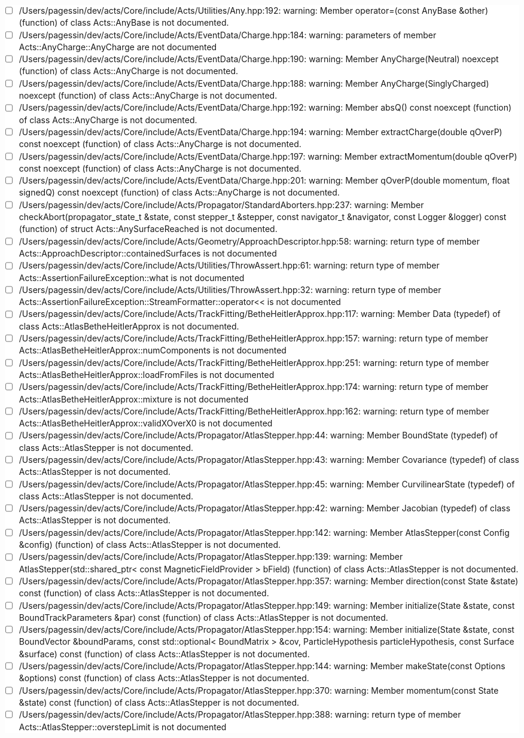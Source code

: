 - [ ] /Users/pagessin/dev/acts/Core/include/Acts/Utilities/Any.hpp:192: warning: Member operator=(const AnyBase &other) (function) of class Acts::AnyBase is not documented.
- [ ] /Users/pagessin/dev/acts/Core/include/Acts/EventData/Charge.hpp:184: warning: parameters of member Acts::AnyCharge::AnyCharge are not documented
- [ ] /Users/pagessin/dev/acts/Core/include/Acts/EventData/Charge.hpp:190: warning: Member AnyCharge(Neutral) noexcept (function) of class Acts::AnyCharge is not documented.
- [ ] /Users/pagessin/dev/acts/Core/include/Acts/EventData/Charge.hpp:188: warning: Member AnyCharge(SinglyCharged) noexcept (function) of class Acts::AnyCharge is not documented.
- [ ] /Users/pagessin/dev/acts/Core/include/Acts/EventData/Charge.hpp:192: warning: Member absQ() const noexcept (function) of class Acts::AnyCharge is not documented.
- [ ] /Users/pagessin/dev/acts/Core/include/Acts/EventData/Charge.hpp:194: warning: Member extractCharge(double qOverP) const noexcept (function) of class Acts::AnyCharge is not documented.
- [ ] /Users/pagessin/dev/acts/Core/include/Acts/EventData/Charge.hpp:197: warning: Member extractMomentum(double qOverP) const noexcept (function) of class Acts::AnyCharge is not documented.
- [ ] /Users/pagessin/dev/acts/Core/include/Acts/EventData/Charge.hpp:201: warning: Member qOverP(double momentum, float signedQ) const noexcept (function) of class Acts::AnyCharge is not documented.
- [ ] /Users/pagessin/dev/acts/Core/include/Acts/Propagator/StandardAborters.hpp:237: warning: Member checkAbort(propagator_state_t &state, const stepper_t &stepper, const navigator_t &navigator, const Logger &logger) const (function) of struct Acts::AnySurfaceReached is not documented.
- [ ] /Users/pagessin/dev/acts/Core/include/Acts/Geometry/ApproachDescriptor.hpp:58: warning: return type of member Acts::ApproachDescriptor::containedSurfaces is not documented
- [ ] /Users/pagessin/dev/acts/Core/include/Acts/Utilities/ThrowAssert.hpp:61: warning: return type of member Acts::AssertionFailureException::what is not documented
- [ ] /Users/pagessin/dev/acts/Core/include/Acts/Utilities/ThrowAssert.hpp:32: warning: return type of member Acts::AssertionFailureException::StreamFormatter::operator<< is not documented
- [ ] /Users/pagessin/dev/acts/Core/include/Acts/TrackFitting/BetheHeitlerApprox.hpp:117: warning: Member Data (typedef) of class Acts::AtlasBetheHeitlerApprox is not documented.
- [ ] /Users/pagessin/dev/acts/Core/include/Acts/TrackFitting/BetheHeitlerApprox.hpp:157: warning: return type of member Acts::AtlasBetheHeitlerApprox::numComponents is not documented
- [ ] /Users/pagessin/dev/acts/Core/include/Acts/TrackFitting/BetheHeitlerApprox.hpp:251: warning: return type of member Acts::AtlasBetheHeitlerApprox::loadFromFiles is not documented
- [ ] /Users/pagessin/dev/acts/Core/include/Acts/TrackFitting/BetheHeitlerApprox.hpp:174: warning: return type of member Acts::AtlasBetheHeitlerApprox::mixture is not documented
- [ ] /Users/pagessin/dev/acts/Core/include/Acts/TrackFitting/BetheHeitlerApprox.hpp:162: warning: return type of member Acts::AtlasBetheHeitlerApprox::validXOverX0 is not documented
- [ ] /Users/pagessin/dev/acts/Core/include/Acts/Propagator/AtlasStepper.hpp:44: warning: Member BoundState (typedef) of class Acts::AtlasStepper is not documented.
- [ ] /Users/pagessin/dev/acts/Core/include/Acts/Propagator/AtlasStepper.hpp:43: warning: Member Covariance (typedef) of class Acts::AtlasStepper is not documented.
- [ ] /Users/pagessin/dev/acts/Core/include/Acts/Propagator/AtlasStepper.hpp:45: warning: Member CurvilinearState (typedef) of class Acts::AtlasStepper is not documented.
- [ ] /Users/pagessin/dev/acts/Core/include/Acts/Propagator/AtlasStepper.hpp:42: warning: Member Jacobian (typedef) of class Acts::AtlasStepper is not documented.
- [ ] /Users/pagessin/dev/acts/Core/include/Acts/Propagator/AtlasStepper.hpp:142: warning: Member AtlasStepper(const Config &config) (function) of class Acts::AtlasStepper is not documented.
- [ ] /Users/pagessin/dev/acts/Core/include/Acts/Propagator/AtlasStepper.hpp:139: warning: Member AtlasStepper(std::shared_ptr< const MagneticFieldProvider > bField) (function) of class Acts::AtlasStepper is not documented.
- [ ] /Users/pagessin/dev/acts/Core/include/Acts/Propagator/AtlasStepper.hpp:357: warning: Member direction(const State &state) const (function) of class Acts::AtlasStepper is not documented.
- [ ] /Users/pagessin/dev/acts/Core/include/Acts/Propagator/AtlasStepper.hpp:149: warning: Member initialize(State &state, const BoundTrackParameters &par) const (function) of class Acts::AtlasStepper is not documented.
- [ ] /Users/pagessin/dev/acts/Core/include/Acts/Propagator/AtlasStepper.hpp:154: warning: Member initialize(State &state, const BoundVector &boundParams, const std::optional< BoundMatrix > &cov, ParticleHypothesis particleHypothesis, const Surface &surface) const (function) of class Acts::AtlasStepper is not documented.
- [ ] /Users/pagessin/dev/acts/Core/include/Acts/Propagator/AtlasStepper.hpp:144: warning: Member makeState(const Options &options) const (function) of class Acts::AtlasStepper is not documented.
- [ ] /Users/pagessin/dev/acts/Core/include/Acts/Propagator/AtlasStepper.hpp:370: warning: Member momentum(const State &state) const (function) of class Acts::AtlasStepper is not documented.
- [ ] /Users/pagessin/dev/acts/Core/include/Acts/Propagator/AtlasStepper.hpp:388: warning: return type of member Acts::AtlasStepper::overstepLimit is not documented